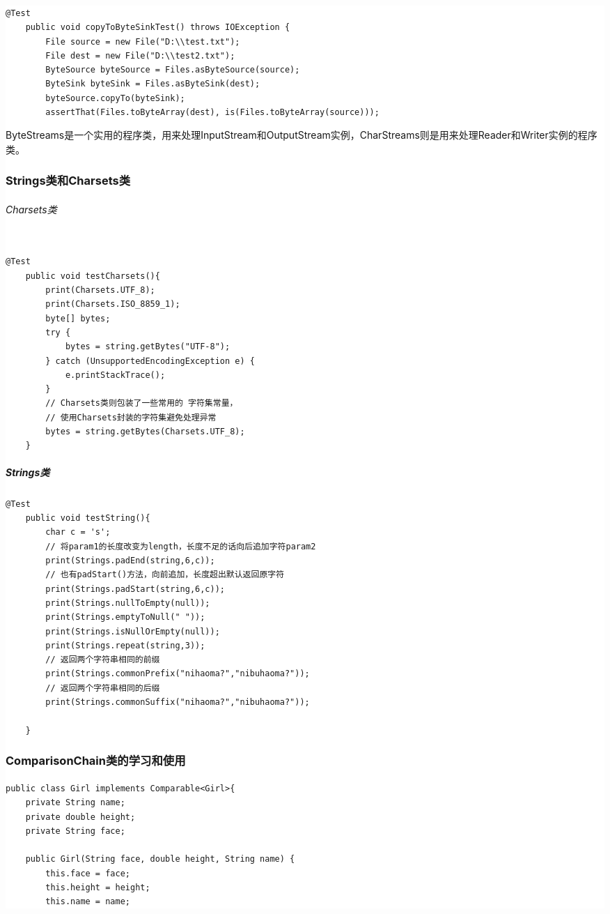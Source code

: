 ```
@Test
    public void copyToByteSinkTest() throws IOException {
        File source = new File("D:\\test.txt");
        File dest = new File("D:\\test2.txt");
        ByteSource byteSource = Files.asByteSource(source);
        ByteSink byteSink = Files.asByteSink(dest);
        byteSource.copyTo(byteSink);
        assertThat(Files.toByteArray(dest), is(Files.toByteArray(source)));
```

ByteStreams是一个实用的程序类，用来处理InputStream和OutputStream实例，CharStreams则是用来处理Reader和Writer实例的程序类。

### Strings类和Charsets类
###### Charsets类
```

@Test
    public void testCharsets(){
        print(Charsets.UTF_8);
        print(Charsets.ISO_8859_1);
        byte[] bytes;
        try {
            bytes = string.getBytes("UTF-8");
        } catch (UnsupportedEncodingException e) {
            e.printStackTrace();
        }
        // Charsets类则包装了一些常用的 字符集常量，
        // 使用Charsets封装的字符集避免处理异常
        bytes = string.getBytes(Charsets.UTF_8);
    }
```
##### Strings类
```
@Test
    public void testString(){
        char c = 's';
        // 将param1的长度改变为length，长度不足的话向后追加字符param2
        print(Strings.padEnd(string,6,c));
        // 也有padStart()方法，向前追加，长度超出默认返回原字符
        print(Strings.padStart(string,6,c));
        print(Strings.nullToEmpty(null));
        print(Strings.emptyToNull(" "));
        print(Strings.isNullOrEmpty(null));
        print(Strings.repeat(string,3));
        // 返回两个字符串相同的前缀
        print(Strings.commonPrefix("nihaoma?","nibuhaoma?"));
        // 返回两个字符串相同的后缀
        print(Strings.commonSuffix("nihaoma?","nibuhaoma?"));

    }

```
### ComparisonChain类的学习和使用
```
public class Girl implements Comparable<Girl>{
    private String name;
    private double height;
    private String face;

    public Girl(String face, double height, String name) {
        this.face = face;
        this.height = height;
        this.name = name;
```